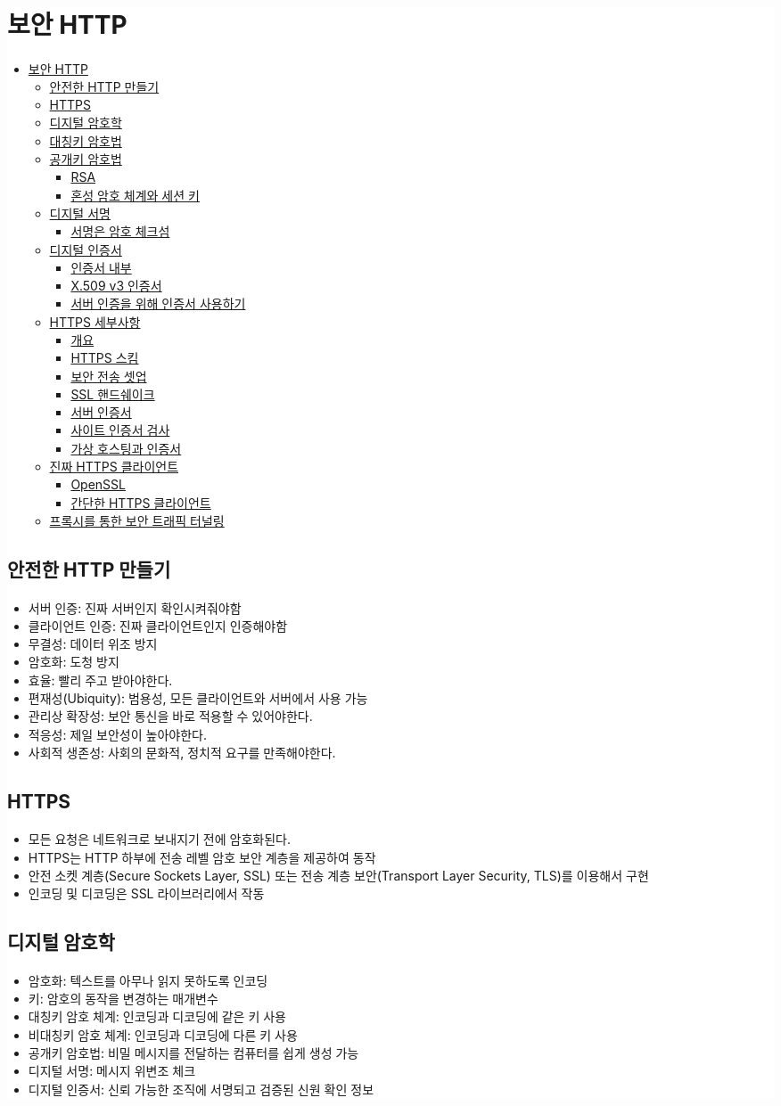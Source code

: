 # 보안 HTTP
- [보안 HTTP](#보안-http)
  - [안전한 HTTP 만들기](#안전한-http-만들기)
  - [HTTPS](#https)
  - [디지털 암호학](#디지털-암호학)
  - [대칭키 암호법](#대칭키-암호법)
  - [공개키 암호법](#공개키-암호법)
    - [RSA](#rsa)
    - [혼성 암호 체계와 세션 키](#혼성-암호-체계와-세션-키)
  - [디지털 서명](#디지털-서명)
    - [서명은 암호 체크섬](#서명은-암호-체크섬)
  - [디지털 인증서](#디지털-인증서)
    - [인증서 내부](#인증서-내부)
    - [X.509 v3 인증서](#x509-v3-인증서)
    - [서버 인증을 위해 인증서 사용하기](#서버-인증을-위해-인증서-사용하기)
  - [HTTPS 세부사항](#https-세부사항)
    - [개요](#개요)
    - [HTTPS 스킴](#https-스킴)
    - [보안 전송 셋업](#보안-전송-셋업)
    - [SSL 핸드쉐이크](#ssl-핸드쉐이크)
    - [서버 인증서](#서버-인증서)
    - [사이트 인증서 검사](#사이트-인증서-검사)
    - [가상 호스팅과 인증서](#가상-호스팅과-인증서)
  - [진짜 HTTPS 클라이언트](#진짜-https-클라이언트)
    - [OpenSSL](#openssl)
    - [간단한 HTTPS 클라이언트](#간단한-https-클라이언트)
  - [프록시를 통한 보안 트래픽 터널링](#프록시를-통한-보안-트래픽-터널링)
## 안전한 HTTP 만들기
- 서버 인증: 진짜 서버인지 확인시켜줘야함
- 클라이언트 인증: 진짜 클라이언트인지 인증해야함
- 무결성: 데이터 위조 방지
- 암호화: 도청 방지
- 효율: 빨리 주고 받아야한다.
- 편재성(Ubiquity): 범용성, 모든 클라이언트와 서버에서 사용 가능
- 관리상 확장성: 보안 통신을 바로 적용할 수 있어야한다. 
- 적응성: 제일 보안성이 높아야한다.
- 사회적 생존성: 사회의 문화적, 정치적 요구를 만족해야한다.

## HTTPS
- 모든 요청은 네트워크로 보내지기 전에 암호화된다.
- HTTPS는 HTTP 하부에 전송 레벨 암호 보안 계층을 제공하여 동작
- 안전 소켓 계층(Secure Sockets Layer, SSL) 또는 전송 계층 보안(Transport Layer Security, TLS)를 이용해서 구현
- 인코딩 및 디코딩은 SSL 라이브러리에서 작동

## 디지털 암호학
- 암호화: 텍스트를 아무나 읽지 못하도록 인코딩
- 키: 암호의 동작을 변경하는 매개변수
- 대칭키 암호 체계: 인코딩과 디코딩에 같은 키 사용
- 비대칭키 암호 체계: 인코딩과 디코딩에 다른 키 사용
- 공개키 암호법: 비밀 메시지를 전달하는 컴퓨터를 쉽게 생성 가능
- 디지털 서명: 메시지 위변조 체크
- 디지털 인증서: 신뢰 가능한 조직에 서명되고 검증된 신원 확인 정보
